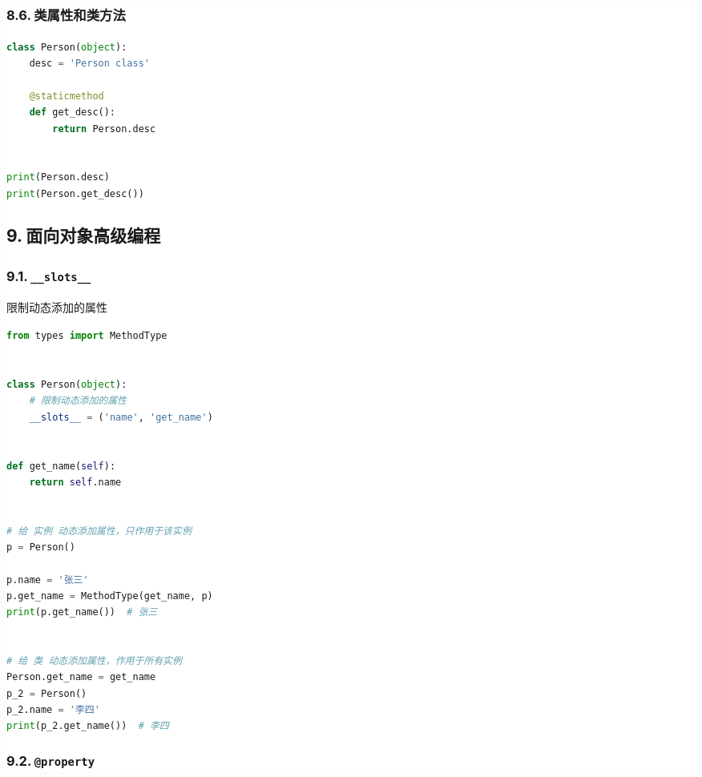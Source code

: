 ```python
```

### 8.6. 类属性和类方法

```python
class Person(object):
    desc = 'Person class'

    @staticmethod
    def get_desc():
        return Person.desc


print(Person.desc)
print(Person.get_desc())
```

## 9. 面向对象高级编程

### 9.1. `__slots__`

限制动态添加的属性

```python
from types import MethodType


class Person(object):
    # 限制动态添加的属性
    __slots__ = ('name', 'get_name')


def get_name(self):
    return self.name


# 给 实例 动态添加属性，只作用于该实例
p = Person()

p.name = '张三'
p.get_name = MethodType(get_name, p)
print(p.get_name())  # 张三


# 给 类 动态添加属性，作用于所有实例
Person.get_name = get_name
p_2 = Person()
p_2.name = '李四'
print(p_2.get_name())  # 李四
```

### 9.2. `@property`
